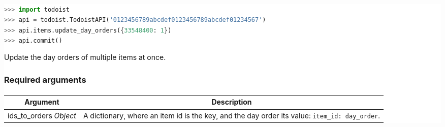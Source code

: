 ```python
>>> import todoist
>>> api = todoist.TodoistAPI('0123456789abcdef0123456789abcdef01234567')
>>> api.items.update_day_orders({33548400: 1})
>>> api.commit()
```

Update the day orders of multiple items at once.

### Required arguments

Argument | Description
-------- | -----------
ids_to_orders *Object* | A dictionary, where an item id is the key, and the day order its value: `item_id: day_order`.
